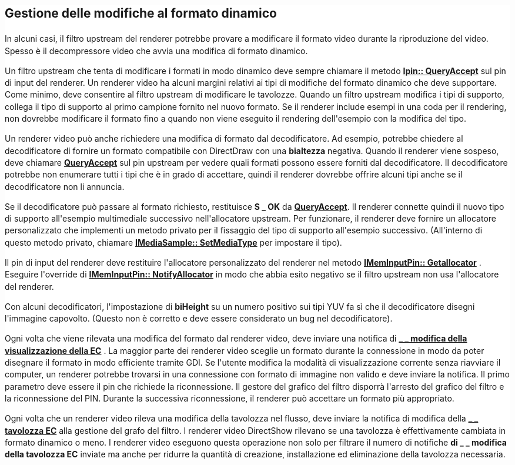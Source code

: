 ## <a name="handling-dynamic-format-changes"></a>Gestione delle modifiche al formato dinamico

In alcuni casi, il filtro upstream del renderer potrebbe provare a modificare il formato video durante la riproduzione del video. Spesso è il decompressore video che avvia una modifica di formato dinamico.

Un filtro upstream che tenta di modificare i formati in modo dinamico deve sempre chiamare il metodo [**Ipin:: QueryAccept**](/windows/desktop/api/Strmif/nf-strmif-ipin-queryaccept) sul pin di input del renderer. Un renderer video ha alcuni margini relativi ai tipi di modifiche del formato dinamico che deve supportare. Come minimo, deve consentire al filtro upstream di modificare le tavolozze. Quando un filtro upstream modifica i tipi di supporto, collega il tipo di supporto al primo campione fornito nel nuovo formato. Se il renderer include esempi in una coda per il rendering, non dovrebbe modificare il formato fino a quando non viene eseguito il rendering dell'esempio con la modifica del tipo.

Un renderer video può anche richiedere una modifica di formato dal decodificatore. Ad esempio, potrebbe chiedere al decodificatore di fornire un formato compatibile con DirectDraw con una **bialtezza** negativa. Quando il renderer viene sospeso, deve chiamare [**QueryAccept**](/windows/desktop/api/Strmif/nf-strmif-ipin-queryaccept) sul pin upstream per vedere quali formati possono essere forniti dal decodificatore. Il decodificatore potrebbe non enumerare tutti i tipi che è in grado di accettare, quindi il renderer dovrebbe offrire alcuni tipi anche se il decodificatore non li annuncia.

Se il decodificatore può passare al formato richiesto, restituisce **S \_ OK** da [**QueryAccept**](/windows/desktop/api/Strmif/nf-strmif-ipin-queryaccept). Il renderer connette quindi il nuovo tipo di supporto all'esempio multimediale successivo nell'allocatore upstream. Per funzionare, il renderer deve fornire un allocatore personalizzato che implementi un metodo privato per il fissaggio del tipo di supporto all'esempio successivo. (All'interno di questo metodo privato, chiamare [**IMediaSample:: SetMediaType**](/windows/desktop/api/Strmif/nf-strmif-imediasample-setmediatype) per impostare il tipo).

Il pin di input del renderer deve restituire l'allocatore personalizzato del renderer nel metodo [**IMemInputPin:: Getallocator**](/windows/desktop/api/Strmif/nf-strmif-imeminputpin-getallocator) . Eseguire l'override di [**IMemInputPin:: NotifyAllocator**](/windows/desktop/api/Strmif/nf-strmif-imeminputpin-notifyallocator) in modo che abbia esito negativo se il filtro upstream non usa l'allocatore del renderer.

Con alcuni decodificatori, l'impostazione di **biHeight** su un numero positivo sui tipi YUV fa sì che il decodificatore disegni l'immagine capovolto. (Questo non è corretto e deve essere considerato un bug nel decodificatore).

Ogni volta che viene rilevata una modifica del formato dal renderer video, deve inviare una notifica di [**\_ \_ modifica della visualizzazione della EC**](ec-display-changed.md) . La maggior parte dei renderer video sceglie un formato durante la connessione in modo da poter disegnare il formato in modo efficiente tramite GDI. Se l'utente modifica la modalità di visualizzazione corrente senza riavviare il computer, un renderer potrebbe trovarsi in una connessione con formato di immagine non valido e deve inviare la notifica. Il primo parametro deve essere il pin che richiede la riconnessione. Il gestore del grafico del filtro disporrà l'arresto del grafico del filtro e la riconnessione del PIN. Durante la successiva riconnessione, il renderer può accettare un formato più appropriato.

Ogni volta che un renderer video rileva una modifica della tavolozza nel flusso, deve inviare la notifica di modifica della [**\_ \_ tavolozza EC**](ec-palette-changed.md) alla gestione del grafo del filtro. I renderer video DirectShow rilevano se una tavolozza è effettivamente cambiata in formato dinamico o meno. I renderer video eseguono questa operazione non solo per filtrare il numero di notifiche **di \_ \_ modifica della tavolozza EC** inviate ma anche per ridurre la quantità di creazione, installazione ed eliminazione della tavolozza necessaria.

